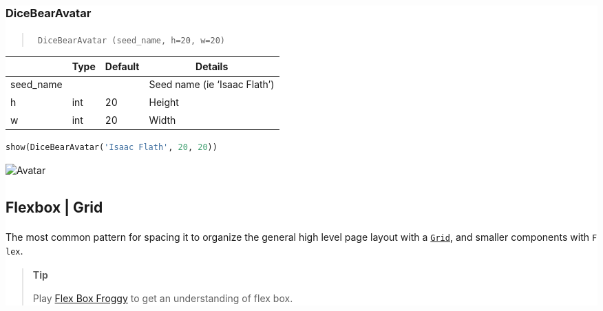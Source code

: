 ### DiceBearAvatar

>      DiceBearAvatar (seed_name, h=20, w=20)

<table>
<thead>
<tr class="header">
<th></th>
<th><strong>Type</strong></th>
<th><strong>Default</strong></th>
<th><strong>Details</strong></th>
</tr>
</thead>
<tbody>
<tr class="odd">
<td>seed_name</td>
<td></td>
<td></td>
<td>Seed name (ie ‘Isaac Flath’)</td>
</tr>
<tr class="even">
<td>h</td>
<td>int</td>
<td>20</td>
<td>Height</td>
</tr>
<tr class="odd">
<td>w</td>
<td>int</td>
<td>20</td>
<td>Width</td>
</tr>
</tbody>
</table>

``` python
show(DiceBearAvatar('Isaac Flath', 20, 20))
```

<span class="relative flex h-20 w-20 shrink-0 overflow-hidden rounded-full bg-accent"><img alt="Avatar" src="https://api.dicebear.com/8.x/lorelei/svg?seed=Isaac Flath" class="aspect-square h-20 w-20"></span>

## Flexbox | Grid

The most common pattern for spacing it to organize the general high
level page layout with a
[`Grid`](https://Isaac-Flath.github.io/fh-frankenui/core.html#grid), and
smaller components with `Flex`.

<div>

> **Tip**
>
> Play [Flex Box Froggy](https://flexboxfroggy.com/) to get an
> understanding of flex box.
